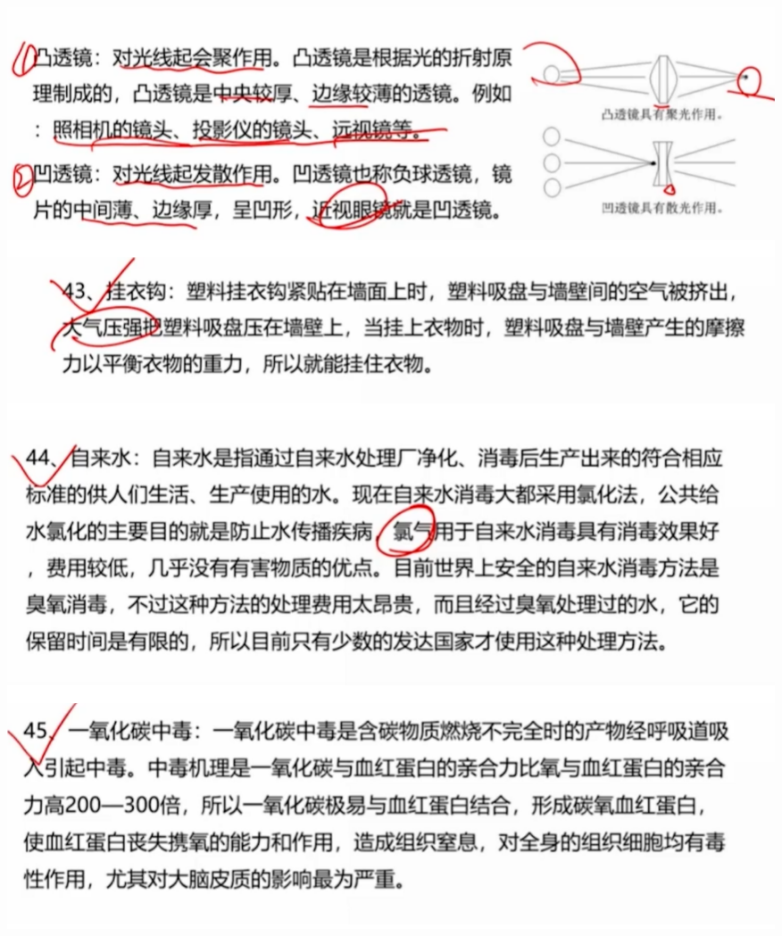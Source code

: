 ![1682126431568](assets/1682126626555.png)

![1682126678781](assets/1682126678781.png)

![1682126810408](assets/1682126810408.png)

![1682126851175](assets/1682126851175.png)
